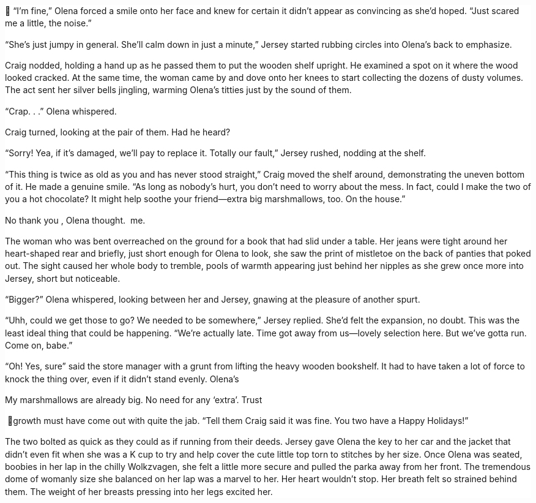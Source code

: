  
“I’m fine,” Olena forced a smile onto her face and knew for certain it didn’t appear as convincing 
as she’d hoped. “Just scared me a little, the noise.” 
 
“She’s just jumpy in general. She’ll calm down in just a minute,” Jersey started rubbing circles 
into Olena’s back to emphasize.  
 
Craig nodded, holding a hand up as he passed them to put the wooden shelf upright. He 
examined a spot on it where the wood looked cracked. At the same time, the woman came by 
and dove onto her knees to start collecting the dozens of dusty volumes. The act sent her silver 
bells jingling, warming Olena’s titties just by the sound of them.  
 
“Crap. . .” Olena whispered. 
 
Craig turned, looking at the pair of them. Had he heard? 
 
“Sorry! Yea, if it’s damaged, we’ll pay to replace it. Totally our fault,” Jersey rushed, nodding at 
the shelf. 
 
“This thing is twice as old as you and has never stood straight,” Craig moved the shelf around, 
demonstrating the uneven bottom of it. He made a genuine smile. “As long as nobody’s hurt, 
you don’t need to worry about the mess. In fact, could I make the two of you a hot chocolate? It 
might help soothe your friend—extra big marshmallows, too. On the house.” 
 
No thank you
, Olena thought. 
​
me. 
 
The woman who was bent overreached on the ground for a book that had slid under a table. 
Her jeans were tight around her heart-shaped rear and briefly, just short enough for Olena to 
look, she saw the print of mistletoe on the back of panties that poked out. The sight caused her 
whole body to tremble, pools of warmth appearing just behind her nipples as she grew once 
more into Jersey, short but noticeable. 
 
“Bigger?” Olena whispered, looking between her and Jersey, gnawing at the pleasure of another 
spurt.  
 
“Uhh, could we get those to go? We needed to be somewhere,” Jersey replied. She’d felt the 
expansion, no doubt. This was the least ideal thing that could be happening. “We’re actually 
late. Time got away from us—lovely selection here. But we’ve gotta run. Come on, babe.” 
 
“Oh! Yes, sure” said the store manager with a grunt from lifting the heavy wooden bookshelf. It 
had to have taken a lot of force to knock the thing over, even if it didn’t stand evenly. Olena’s 

My marshmallows are already big. No need for any ‘extra’. Trust 

​
growth must have come out with quite the jab. “Tell them Craig said it was fine. You two have a 
Happy Holidays!” 
 
The two bolted as quick as they could as if running from their deeds. Jersey gave Olena the key 
to her car and the jacket that didn’t even fit when she was a K cup to try and help cover the cute 
little top torn to stitches by her size. Once Olena was seated, boobies in her lap in the chilly 
Wolkzvagen, she felt a little more secure and pulled the parka away from her front. The 
tremendous dome of womanly size she balanced on her lap was a marvel to her. Her heart 
wouldn’t stop. Her breath felt so strained behind them. The weight of her breasts pressing into 
her legs excited her.  
 
